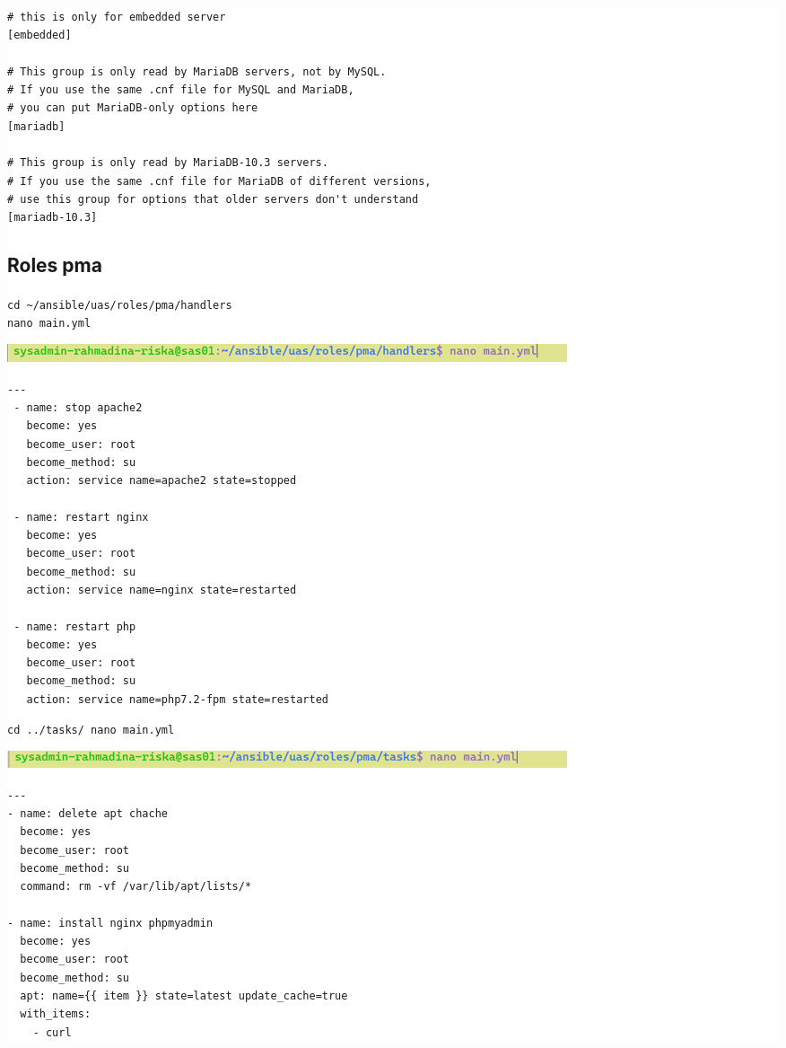 ```
# this is only for embedded server
[embedded]

# This group is only read by MariaDB servers, not by MySQL.
# If you use the same .cnf file for MySQL and MariaDB,
# you can put MariaDB-only options here
[mariadb]

# This group is only read by MariaDB-10.3 servers.
# If you use the same .cnf file for MariaDB of different versions,
# use this group for options that older servers don't understand
[mariadb-10.3]
```

## Roles pma

```
cd ~/ansible/uas/roles/pma/handlers
nano main.yml
```

![](assets/6.png)

```
---
 - name: stop apache2
   become: yes
   become_user: root
   become_method: su
   action: service name=apache2 state=stopped

 - name: restart nginx
   become: yes
   become_user: root
   become_method: su
   action: service name=nginx state=restarted

 - name: restart php
   become: yes
   become_user: root
   become_method: su
   action: service name=php7.2-fpm state=restarted
```

`cd ../tasks/ nano main.yml`

![](assets/7.png)
```
---
- name: delete apt chache
  become: yes
  become_user: root
  become_method: su
  command: rm -vf /var/lib/apt/lists/*

- name: install nginx phpmyadmin
  become: yes
  become_user: root
  become_method: su
  apt: name={{ item }} state=latest update_cache=true
  with_items:
    - curl
```
